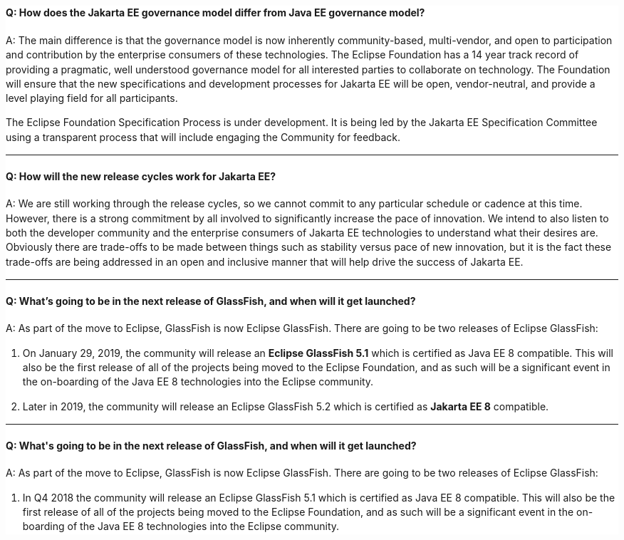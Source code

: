 
#### Q: How does the Jakarta EE governance model differ from Java EE governance model?

A: The main difference is that the governance model is now inherently community-based, multi-vendor, and open to participation and contribution by the enterprise consumers of these technologies. The Eclipse Foundation has a 14 year track record of providing a pragmatic, well understood governance model for all interested parties to collaborate on technology. The Foundation will ensure that the new specifications and development processes for Jakarta EE will be open, vendor-neutral, and provide a level playing field for all participants.

The Eclipse Foundation Specification Process is under development. It is being led by the Jakarta EE Specification Committee using a transparent process that will include engaging the Community for feedback.

---

#### Q: How will the new release cycles work for Jakarta EE?

A: We are still working through the release cycles, so we cannot commit to any particular schedule or cadence at this time. However, there is a strong commitment by all involved to significantly increase the pace of innovation. We intend to also listen to both the developer community and the enterprise consumers of Jakarta EE technologies to understand what their desires are. Obviously there are trade-offs to be made between things such as stability versus pace of new innovation, but it is the fact these trade-offs are being addressed in an open and inclusive manner that will help drive the success of Jakarta EE.

---

#### Q: What’s going to be in the next release of GlassFish, and when will it get launched?

A: As part of the move to Eclipse, GlassFish is now Eclipse GlassFish. There are going to be two releases of Eclipse GlassFish:

1.  On January 29, 2019, the community will release an **Eclipse GlassFish 5.1** which is certified as Java EE 8 compatible. This will also be the first release of all of the projects being moved to the Eclipse Foundation, and as such will be a significant event in the on-boarding of the Java EE 8 technologies into the Eclipse community.

2.  Later in 2019, the community will release an Eclipse GlassFish 5.2 which is certified as **Jakarta EE 8** compatible. 

---

#### Q: What's going to be in the next release of GlassFish, and when will it get launched?

A: As part of the move to Eclipse, GlassFish is now Eclipse GlassFish. There are going to be two releases of Eclipse GlassFish:

1.  In Q4 2018 the community will release an Eclipse GlassFish 5.1 which is certified as Java EE 8 compatible. This will also be the first release of all of the projects being moved to the Eclipse Foundation, and as such will be a significant event in the on-boarding of the Java EE 8 technologies into the Eclipse community.
